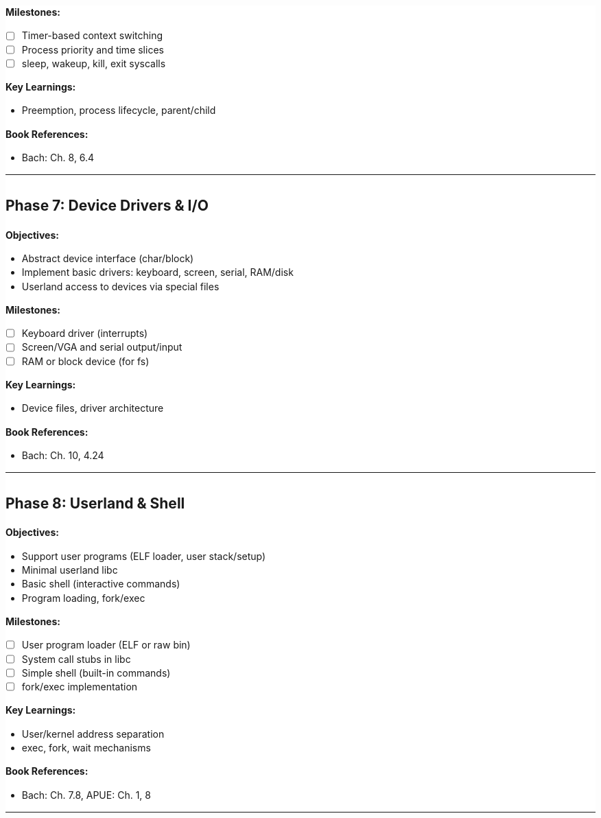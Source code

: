 **Milestones:**
- [ ] Timer-based context switching
- [ ] Process priority and time slices
- [ ] sleep, wakeup, kill, exit syscalls

**Key Learnings:**
- Preemption, process lifecycle, parent/child

**Book References:**
- Bach: Ch. 8, 6.4

---

## Phase 7: Device Drivers & I/O

**Objectives:**
- Abstract device interface (char/block)
- Implement basic drivers: keyboard, screen, serial, RAM/disk
- Userland access to devices via special files

**Milestones:**
- [ ] Keyboard driver (interrupts)
- [ ] Screen/VGA and serial output/input
- [ ] RAM or block device (for fs)

**Key Learnings:**
- Device files, driver architecture

**Book References:**
- Bach: Ch. 10, 4.24

---

## Phase 8: Userland & Shell

**Objectives:**
- Support user programs (ELF loader, user stack/setup)
- Minimal userland libc
- Basic shell (interactive commands)
- Program loading, fork/exec

**Milestones:**
- [ ] User program loader (ELF or raw bin)
- [ ] System call stubs in libc
- [ ] Simple shell (built-in commands)
- [ ] fork/exec implementation

**Key Learnings:**
- User/kernel address separation
- exec, fork, wait mechanisms

**Book References:**
- Bach: Ch. 7.8, APUE: Ch. 1, 8

---
